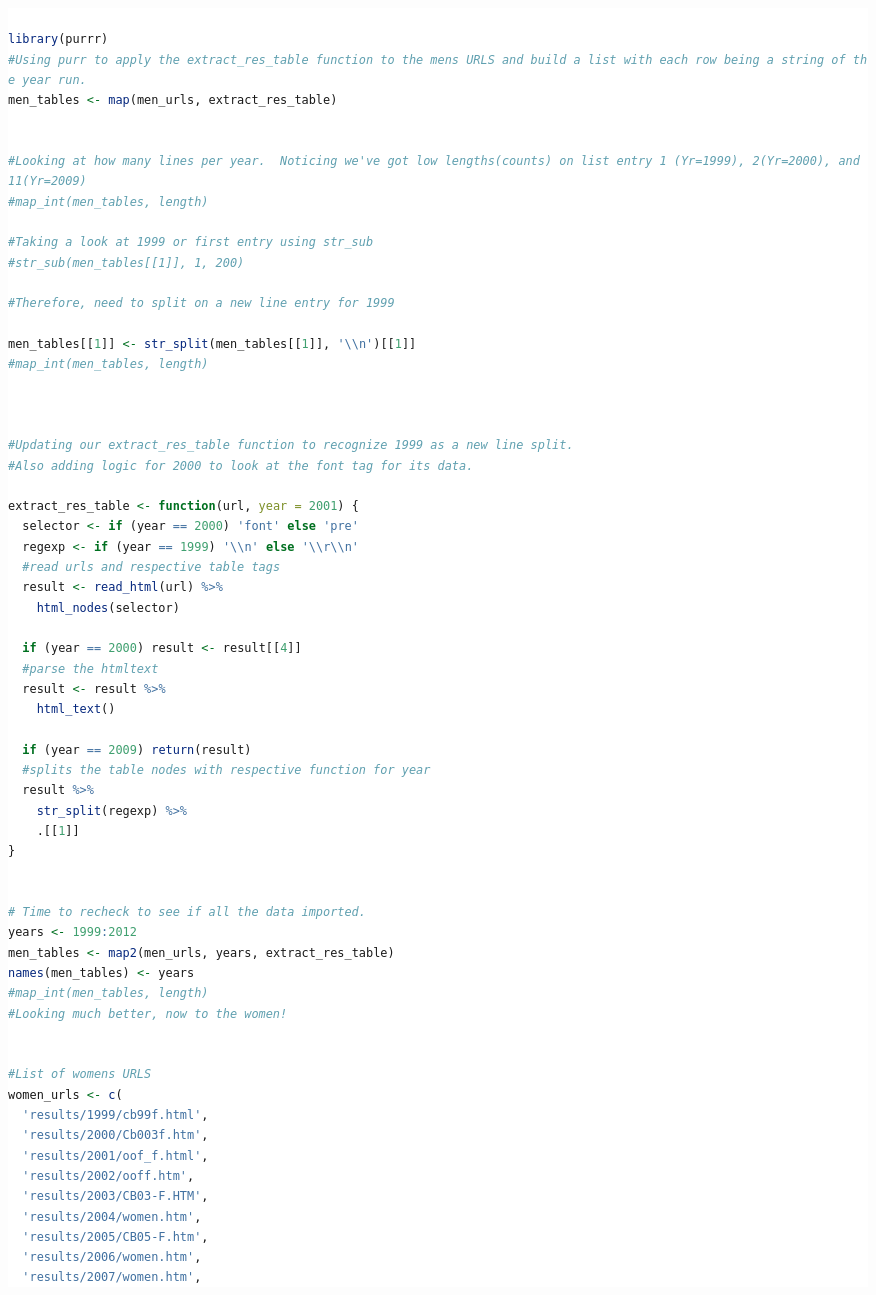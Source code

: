 ```r

library(purrr)
#Using purr to apply the extract_res_table function to the mens URLS and build a list with each row being a string of the year run.
men_tables <- map(men_urls, extract_res_table)


#Looking at how many lines per year.  Noticing we've got low lengths(counts) on list entry 1 (Yr=1999), 2(Yr=2000), and 11(Yr=2009)
#map_int(men_tables, length)

#Taking a look at 1999 or first entry using str_sub
#str_sub(men_tables[[1]], 1, 200)

#Therefore, need to split on a new line entry for 1999

men_tables[[1]] <- str_split(men_tables[[1]], '\\n')[[1]]
#map_int(men_tables, length)



#Updating our extract_res_table function to recognize 1999 as a new line split.
#Also adding logic for 2000 to look at the font tag for its data.

extract_res_table <- function(url, year = 2001) {
  selector <- if (year == 2000) 'font' else 'pre'
  regexp <- if (year == 1999) '\\n' else '\\r\\n'
  #read urls and respective table tags
  result <- read_html(url) %>% 
    html_nodes(selector)
  
  if (year == 2000) result <- result[[4]]
  #parse the htmltext
  result <- result %>% 
    html_text()
  
  if (year == 2009) return(result)
  #splits the table nodes with respective function for year
  result %>% 
    str_split(regexp) %>% 
    .[[1]]
}


# Time to recheck to see if all the data imported.
years <- 1999:2012
men_tables <- map2(men_urls, years, extract_res_table)
names(men_tables) <- years
#map_int(men_tables, length)
#Looking much better, now to the women!


#List of womens URLS
women_urls <- c(
  'results/1999/cb99f.html',
  'results/2000/Cb003f.htm',
  'results/2001/oof_f.html',
  'results/2002/ooff.htm',
  'results/2003/CB03-F.HTM',
  'results/2004/women.htm',
  'results/2005/CB05-F.htm',
  'results/2006/women.htm',
  'results/2007/women.htm',
```